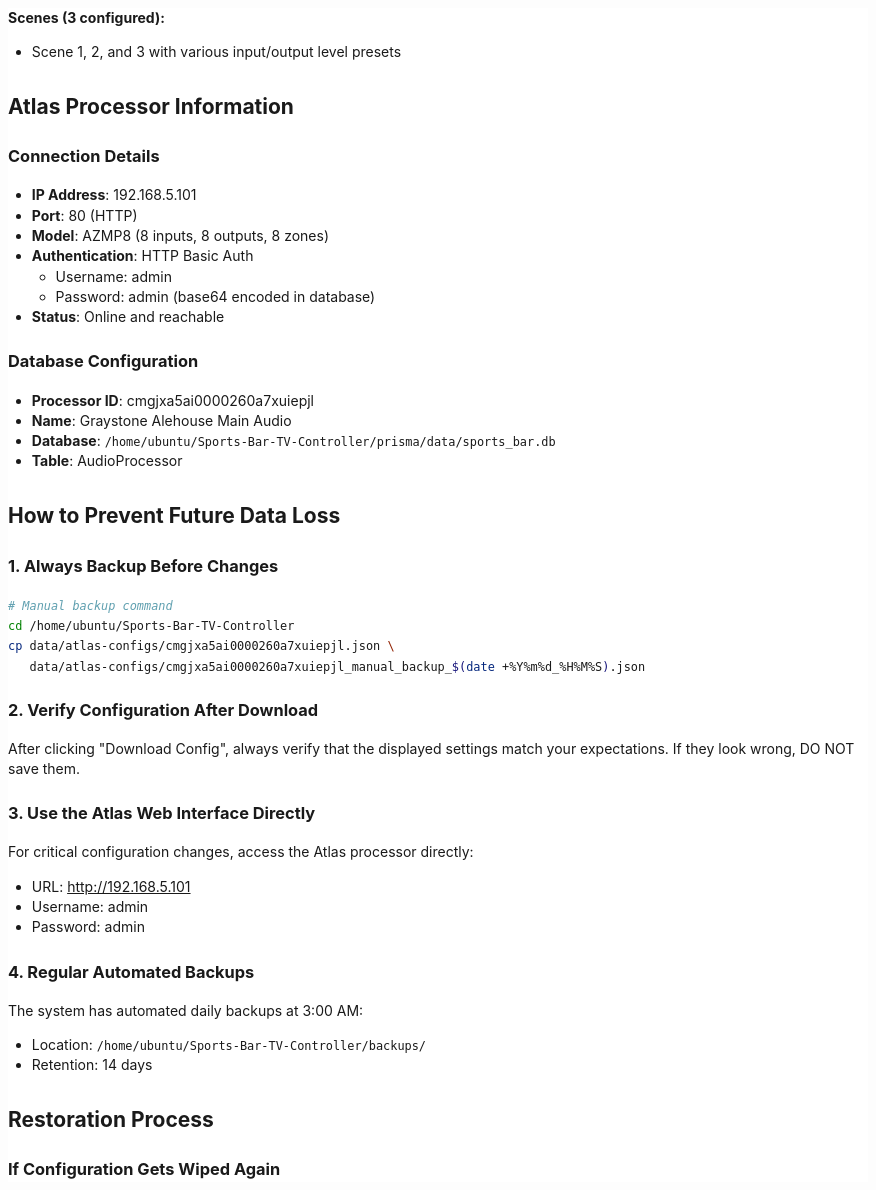 **Scenes (3 configured):**
- Scene 1, 2, and 3 with various input/output level presets

## Atlas Processor Information

### Connection Details
- **IP Address**: 192.168.5.101
- **Port**: 80 (HTTP)
- **Model**: AZMP8 (8 inputs, 8 outputs, 8 zones)
- **Authentication**: HTTP Basic Auth
  - Username: admin
  - Password: admin (base64 encoded in database)
- **Status**: Online and reachable

### Database Configuration
- **Processor ID**: cmgjxa5ai0000260a7xuiepjl
- **Name**: Graystone Alehouse Main Audio
- **Database**: `/home/ubuntu/Sports-Bar-TV-Controller/prisma/data/sports_bar.db`
- **Table**: AudioProcessor

## How to Prevent Future Data Loss

### 1. Always Backup Before Changes
```bash
# Manual backup command
cd /home/ubuntu/Sports-Bar-TV-Controller
cp data/atlas-configs/cmgjxa5ai0000260a7xuiepjl.json \
   data/atlas-configs/cmgjxa5ai0000260a7xuiepjl_manual_backup_$(date +%Y%m%d_%H%M%S).json
```

### 2. Verify Configuration After Download
After clicking "Download Config", always verify that the displayed settings match your expectations. If they look wrong, DO NOT save them.

### 3. Use the Atlas Web Interface Directly
For critical configuration changes, access the Atlas processor directly:
- URL: http://192.168.5.101
- Username: admin
- Password: admin

### 4. Regular Automated Backups
The system has automated daily backups at 3:00 AM:
- Location: `/home/ubuntu/Sports-Bar-TV-Controller/backups/`
- Retention: 14 days

## Restoration Process

### If Configuration Gets Wiped Again
